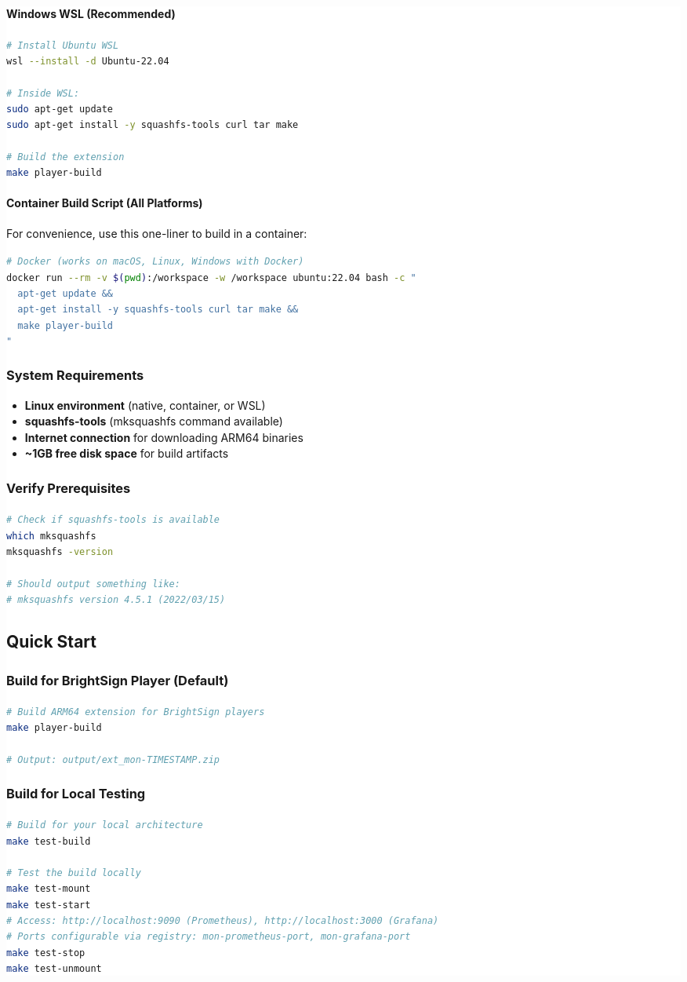 #### Windows WSL (Recommended)
```bash
# Install Ubuntu WSL
wsl --install -d Ubuntu-22.04

# Inside WSL:
sudo apt-get update
sudo apt-get install -y squashfs-tools curl tar make

# Build the extension
make player-build
```

#### Container Build Script (All Platforms)
For convenience, use this one-liner to build in a container:

```bash
# Docker (works on macOS, Linux, Windows with Docker)
docker run --rm -v $(pwd):/workspace -w /workspace ubuntu:22.04 bash -c "
  apt-get update &&
  apt-get install -y squashfs-tools curl tar make &&
  make player-build
"
```

### System Requirements
- **Linux environment** (native, container, or WSL)
- **squashfs-tools** (mksquashfs command available)
- **Internet connection** for downloading ARM64 binaries
- **~1GB free disk space** for build artifacts

### Verify Prerequisites
```bash
# Check if squashfs-tools is available
which mksquashfs
mksquashfs -version

# Should output something like:
# mksquashfs version 4.5.1 (2022/03/15)
```

## Quick Start

### Build for BrightSign Player (Default)
```bash
# Build ARM64 extension for BrightSign players
make player-build

# Output: output/ext_mon-TIMESTAMP.zip
```

### Build for Local Testing
```bash
# Build for your local architecture
make test-build

# Test the build locally
make test-mount
make test-start
# Access: http://localhost:9090 (Prometheus), http://localhost:3000 (Grafana)
# Ports configurable via registry: mon-prometheus-port, mon-grafana-port
make test-stop
make test-unmount
```